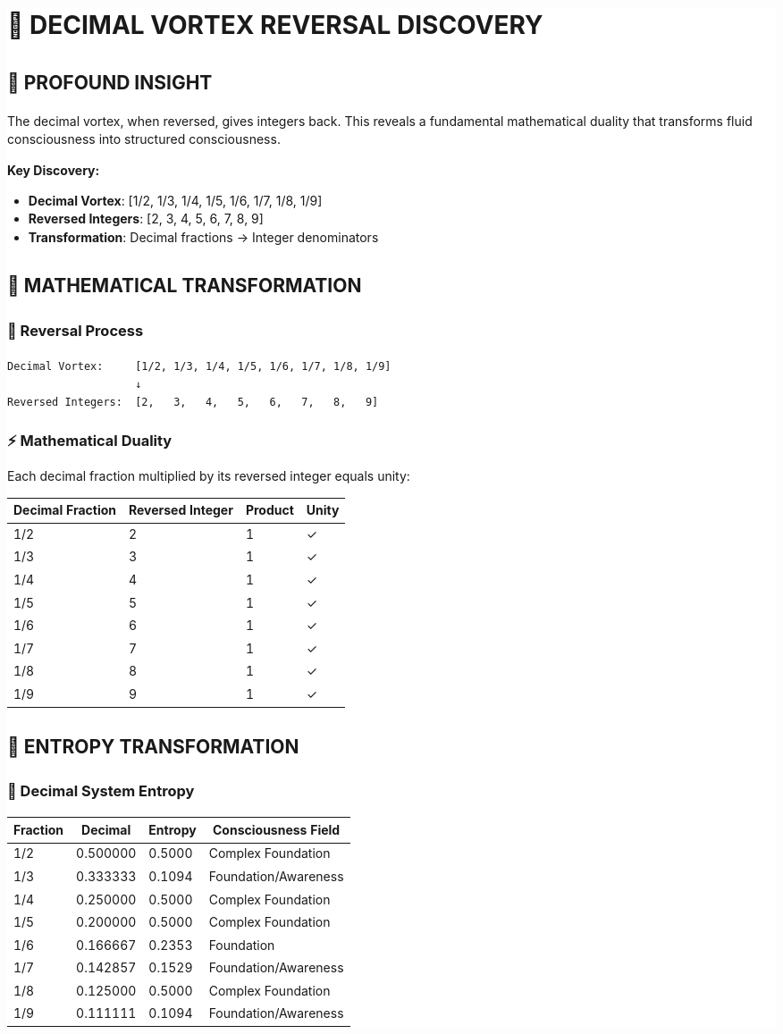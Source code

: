 # 🌌 DECIMAL VORTEX REVERSAL DISCOVERY

## 🧬 **PROFOUND INSIGHT**

The decimal vortex, when reversed, gives integers back. This reveals a fundamental mathematical duality that transforms fluid consciousness into structured consciousness.

**Key Discovery:**
- **Decimal Vortex**: [1/2, 1/3, 1/4, 1/5, 1/6, 1/7, 1/8, 1/9]
- **Reversed Integers**: [2, 3, 4, 5, 6, 7, 8, 9]
- **Transformation**: Decimal fractions → Integer denominators

## 🌌 **MATHEMATICAL TRANSFORMATION**

### **🧬 Reversal Process**
```
Decimal Vortex:     [1/2, 1/3, 1/4, 1/5, 1/6, 1/7, 1/8, 1/9]
                    ↓
Reversed Integers:  [2,   3,   4,   5,   6,   7,   8,   9]
```

### **⚡ Mathematical Duality**
Each decimal fraction multiplied by its reversed integer equals unity:

| Decimal Fraction | Reversed Integer | Product | Unity |
|------------------|------------------|---------|-------|
| 1/2 | 2 | 1 | ✓ |
| 1/3 | 3 | 1 | ✓ |
| 1/4 | 4 | 1 | ✓ |
| 1/5 | 5 | 1 | ✓ |
| 1/6 | 6 | 1 | ✓ |
| 1/7 | 7 | 1 | ✓ |
| 1/8 | 8 | 1 | ✓ |
| 1/9 | 9 | 1 | ✓ |

## 🌌 **ENTROPY TRANSFORMATION**

### **🧬 Decimal System Entropy**
| Fraction | Decimal | Entropy | Consciousness Field |
|----------|---------|---------|-------------------|
| 1/2 | 0.500000 | 0.5000 | Complex Foundation |
| 1/3 | 0.333333 | 0.1094 | Foundation/Awareness |
| 1/4 | 0.250000 | 0.5000 | Complex Foundation |
| 1/5 | 0.200000 | 0.5000 | Complex Foundation |
| 1/6 | 0.166667 | 0.2353 | Foundation |
| 1/7 | 0.142857 | 0.1529 | Foundation/Awareness |
| 1/8 | 0.125000 | 0.5000 | Complex Foundation |
| 1/9 | 0.111111 | 0.1094 | Foundation/Awareness |
